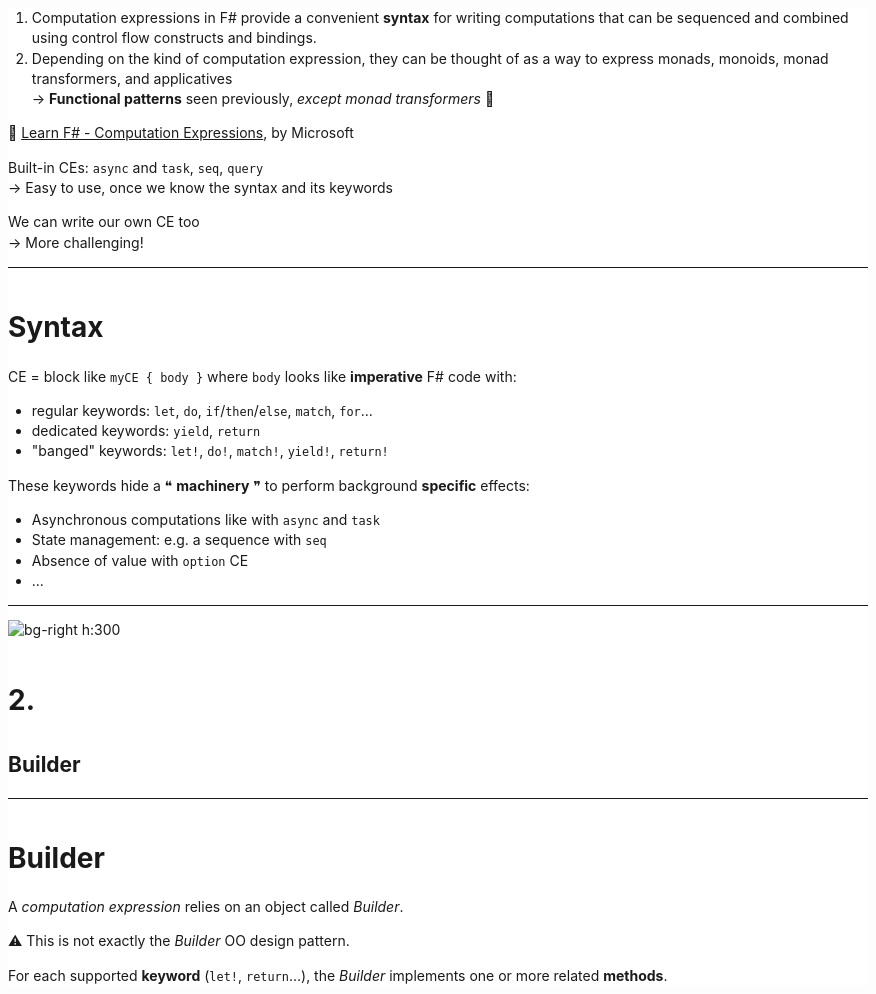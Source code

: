 1. Computation expressions in F# provide a convenient **syntax** for writing computations that can be sequenced and combined using control flow constructs and bindings.
2. Depending on the kind of computation expression, they can be thought of as a way to express monads, monoids, monad transformers, and applicatives \
   → **Functional patterns** seen previously, *except monad transformers* 📍

🔗 [Learn F# - Computation Expressions](https://learn.microsoft.com/en-us/dotnet/fsharp/language-reference/computation-expressions), by Microsoft

Built-in CEs: `async` and `task`, `seq`, `query` \
→ Easy to use, once we know the syntax and its keywords

We can write our own CE too \
→ More challenging!

---

# Syntax

CE = block like `myCE { body }` where `body` looks like **imperative** F# code with:

- regular keywords: `let`, `do`, `if`/`then`/`else`, `match`, `for`...
- dedicated keywords: `yield`, `return`
- "banged" keywords: `let!`, `do!`, `match!`, `yield!`, `return!`

These keywords hide a ❝ **machinery** ❞ to perform background **specific** effects:

- Asynchronous computations like with `async` and `task`
- State management: e.g. a sequence with `seq`
- Absence of value with `option` CE
- ...

---



![bg-right h:300](../themes/d-edge/pictos/SOAT_pictos_atelier.png)

# 2.

## Builder

---

# Builder

A *computation expression* relies on an object called *Builder*.

⚠️ This is not exactly the *Builder* OO design pattern.

For each supported **keyword** (`let!`, `return`...), the *Builder* implements one or more related **methods**.
